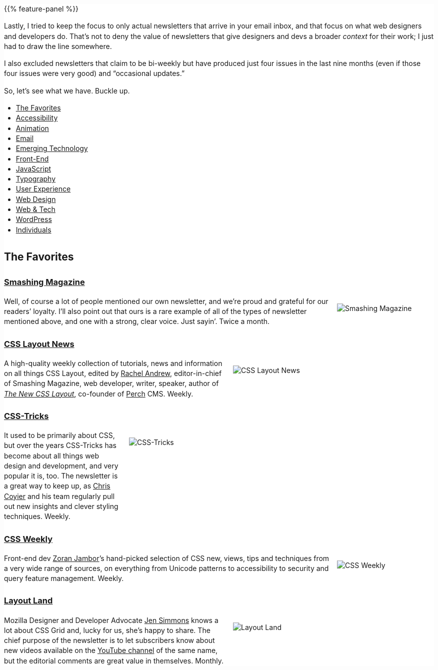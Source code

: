 {{% feature-panel %}}

Lastly, I tried to keep the focus to only actual newsletters that arrive in your email inbox, and that focus on what web designers and developers do. That’s not to deny the value of newsletters that give designers and devs a broader *context* for their work; I just had to draw the line somewhere.

I also excluded newsletters that claim to be bi-weekly but have produced just four issues in the last nine months (even if those four issues were very good) and “occasional updates.”

So, let’s see what we have. Buckle up.

<ul>
<li><a href="#the-favorites">The Favorites</a></li>
<li><a href="#accessibility">Accessibility</a></li>
<li><a href="#animation">Animation</a></li>
<li><a href="#email-newsletters">Email</a></li>
<li><a href="#emerging-technology">Emerging Technology</a></li>
<li><a href="#front-end">Front-End</a></li>
<li><a href="#javascript">JavaScript</a></li>
<li><a href="#typography">Typography</a></li>
<li><a href="#user-experience">User Experience</a></li>
<li><a href="#web-design">Web Design</a></li>
<li><a href="#web-and-tech">Web & Tech</a></li>
<li><a href="#wordpress">WordPress</a></li>
<li><a href="#individuals">Individuals</a></li>
</ul>

## The Favorites

### <a href="https://www.smashingmagazine.com/the-smashing-newsletter/">Smashing Magazine</a>

<p><a href="https://www.smashingmagazine.com/the-smashing-newsletter/"><img loading="lazy" decoding="async"  style="float: right; padding: 1em;" src="https://archive.smashing.media/assets/344dbf88-fdf9-42bb-adb4-46f01eedd629/da841120-5740-4e4c-929b-7d3dd596baaa/roundup-newsletters-smashing.jpg" width="180" height="180" alt="Smashing Magazine" /></a>Well, of course a lot of people mentioned our own newsletter, and we’re proud and grateful for our readers’ loyalty. I’ll also point out that ours is a rare example of all of the types of newsletter mentioned above, and one with a strong, clear voice. Just sayin’. Twice a month.</p>

### <a href="https://csslayout.news/">CSS Layout News</a>

<p><a href="https://csslayout.news/"><img loading="lazy" decoding="async"  style="float: right; padding: 1em;" src="https://archive.smashing.media/assets/344dbf88-fdf9-42bb-adb4-46f01eedd629/d2c65da7-e74d-483e-8235-5f2c23a4acb3/roundup-newsletters-csslayout.jpg" width="180" height="180" alt="CSS Layout News" /></a>A high-quality weekly collection of tutorials, news and information on all things CSS Layout, edited by <a href="https://twitter.com/rachelandrew">Rachel Andrew</a>, editor-in-chief of Smashing Magazine, web developer, writer, speaker, author of <em><a href="https://abookapart.com/products/the-new-css-layout">The New CSS Layout</a></em>, co-founder of <a href="https://grabaperch.com/">Perch</a> CMS. Weekly.</p>

### <a href="https://css-tricks.com/newsletters/">CSS-Tricks</a>

<p><a href="https://css-tricks.com/newsletters/"><img loading="lazy" decoding="async"  style="float: right; padding: 1em;" src="https://archive.smashing.media/assets/344dbf88-fdf9-42bb-adb4-46f01eedd629/e7e8ff57-3623-4442-9a05-3aebfed74aa2/roundup-newsletters-csstricks.jpg" width="180" height="180" alt="CSS-Tricks" /></a>It used to be primarily about CSS, but over the years CSS-Tricks has become about all things web design and development, and very popular it is, too. The newsletter is a great way to keep up, as <a href="https://twitter.com/chriscoyier">Chris Coyier</a> and his team regularly pull out new insights and clever styling techniques. Weekly.</p>

### <a href="https://css-weekly.com/">CSS Weekly</a>

<p><a href="https://css-weekly.com/"><img loading="lazy" decoding="async"  style="float: right; padding: 1em;" src="https://archive.smashing.media/assets/344dbf88-fdf9-42bb-adb4-46f01eedd629/ceabcdfc-7d50-4aed-b1b0-ecc6d61234a0/roundup-newsletters-cssweekly.jpg" width="180" height="180" alt="CSS Weekly" /></a>Front-end dev <a href="https://twitter.com/ZoranJambor">Zoran Jambor</a>’s hand-picked selection of CSS new, views, tips and techniques from a very wide range of sources, on everything from Unicode patterns to accessibility to security and query feature management. Weekly.</p>

### <a href="https://www.layout.land/">Layout Land</a>

<p><a href="https://www.layout.land/"><img loading="lazy" decoding="async"  style="float: right; padding: 1em;" src="https://archive.smashing.media/assets/344dbf88-fdf9-42bb-adb4-46f01eedd629/4069ce97-acd5-43fc-ae1e-7ad8863fa89b/roundup-newsletters-layoutland.jpg" width="180" height="180" alt="Layout Land" /></a>Mozilla Designer and Developer Advocate <a href="https://twitter.com/jensimmons">Jen Simmons</a> knows a lot about CSS Grid and, lucky for us, she’s happy to share. The chief purpose of the newsletter is to let subscribers know about new videos available on the <a href="https://www.youtube.com/channel/UC7TizprGknbDalbHplROtag/featured">YouTube channel</a> of the same name, but the editorial comments are great value in themselves. Monthly. </p>
